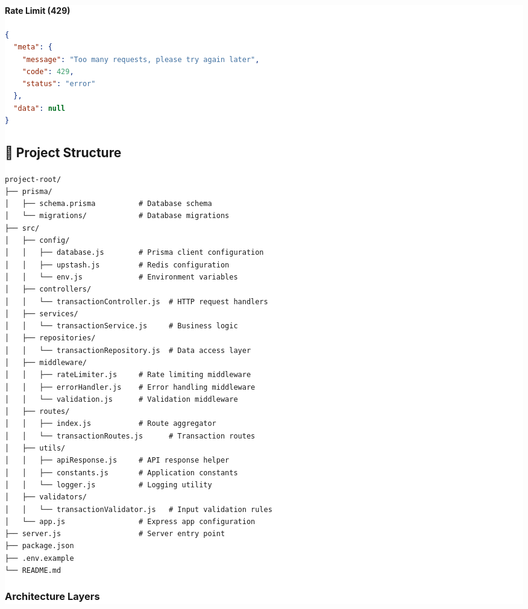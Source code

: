 #### Rate Limit (429)
```json
{
  "meta": {
    "message": "Too many requests, please try again later",
    "code": 429,
    "status": "error"
  },
  "data": null
}
```

## 📁 Project Structure

```
project-root/
├── prisma/
│   ├── schema.prisma          # Database schema
│   └── migrations/            # Database migrations
├── src/
│   ├── config/
│   │   ├── database.js        # Prisma client configuration
│   │   ├── upstash.js         # Redis configuration
│   │   └── env.js             # Environment variables
│   ├── controllers/
│   │   └── transactionController.js  # HTTP request handlers
│   ├── services/
│   │   └── transactionService.js     # Business logic
│   ├── repositories/
│   │   └── transactionRepository.js  # Data access layer
│   ├── middleware/
│   │   ├── rateLimiter.js     # Rate limiting middleware
│   │   ├── errorHandler.js    # Error handling middleware
│   │   └── validation.js      # Validation middleware
│   ├── routes/
│   │   ├── index.js           # Route aggregator
│   │   └── transactionRoutes.js      # Transaction routes
│   ├── utils/
│   │   ├── apiResponse.js     # API response helper
│   │   ├── constants.js       # Application constants
│   │   └── logger.js          # Logging utility
│   ├── validators/
│   │   └── transactionValidator.js   # Input validation rules
│   └── app.js                 # Express app configuration
├── server.js                  # Server entry point
├── package.json
├── .env.example
└── README.md
```

### Architecture Layers
